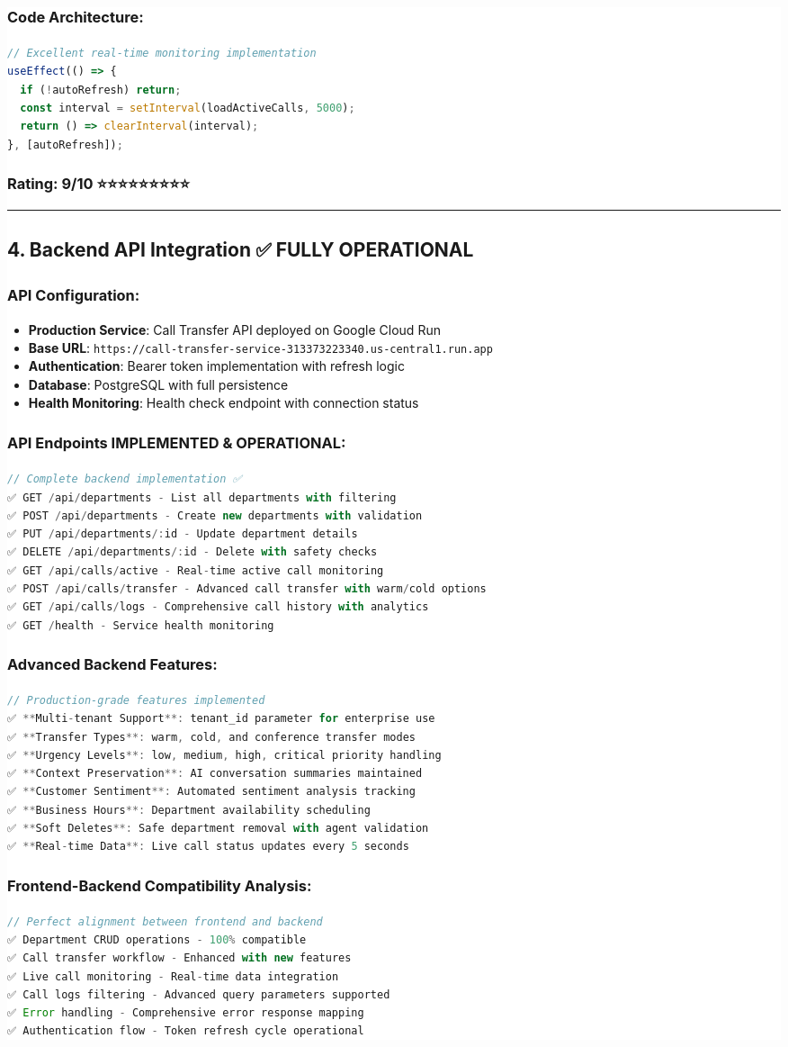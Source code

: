### Code Architecture:
```jsx
// Excellent real-time monitoring implementation
useEffect(() => {
  if (!autoRefresh) return;
  const interval = setInterval(loadActiveCalls, 5000);
  return () => clearInterval(interval);
}, [autoRefresh]);
```

### Rating: **9/10** ⭐⭐⭐⭐⭐⭐⭐⭐⭐

---

## 4. Backend API Integration ✅ FULLY OPERATIONAL

### API Configuration:
- **Production Service**: Call Transfer API deployed on Google Cloud Run
- **Base URL**: `https://call-transfer-service-313373223340.us-central1.run.app`
- **Authentication**: Bearer token implementation with refresh logic
- **Database**: PostgreSQL with full persistence
- **Health Monitoring**: Health check endpoint with connection status

### API Endpoints IMPLEMENTED & OPERATIONAL:
```javascript
// Complete backend implementation ✅
✅ GET /api/departments - List all departments with filtering
✅ POST /api/departments - Create new departments with validation
✅ PUT /api/departments/:id - Update department details
✅ DELETE /api/departments/:id - Delete with safety checks
✅ GET /api/calls/active - Real-time active call monitoring
✅ POST /api/calls/transfer - Advanced call transfer with warm/cold options
✅ GET /api/calls/logs - Comprehensive call history with analytics
✅ GET /health - Service health monitoring
```

### Advanced Backend Features:
```javascript
// Production-grade features implemented
✅ **Multi-tenant Support**: tenant_id parameter for enterprise use
✅ **Transfer Types**: warm, cold, and conference transfer modes  
✅ **Urgency Levels**: low, medium, high, critical priority handling
✅ **Context Preservation**: AI conversation summaries maintained
✅ **Customer Sentiment**: Automated sentiment analysis tracking
✅ **Business Hours**: Department availability scheduling
✅ **Soft Deletes**: Safe department removal with agent validation
✅ **Real-time Data**: Live call status updates every 5 seconds
```

### Frontend-Backend Compatibility Analysis:
```javascript
// Perfect alignment between frontend and backend
✅ Department CRUD operations - 100% compatible
✅ Call transfer workflow - Enhanced with new features
✅ Live call monitoring - Real-time data integration
✅ Call logs filtering - Advanced query parameters supported
✅ Error handling - Comprehensive error response mapping
✅ Authentication flow - Token refresh cycle operational
```
